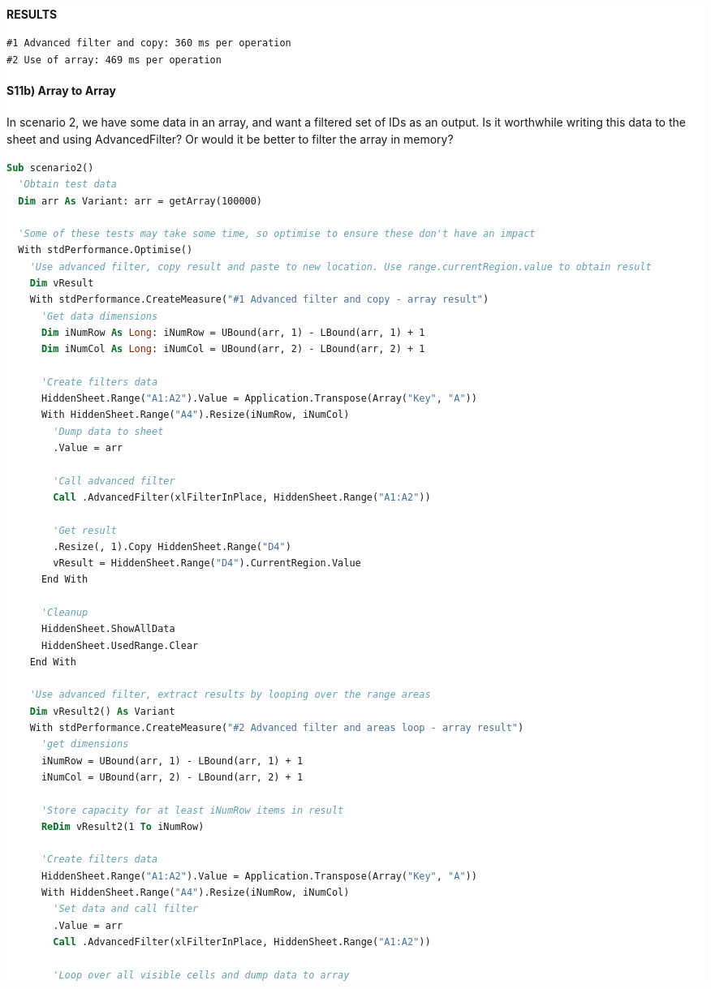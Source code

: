```vb
```

**RESULTS**

    #1 Advanced filter and copy: 360 ms per operation
    #2 Use of array: 469 ms per operation

#### S11b) Array to Array

In scenario 2, we have some data in an array, and want a filtered set of IDs as an output. Is it worthwhile writing this data to the sheet and using AdvancedFilter? Or would it be better to filter the array in memory?

```vb
Sub scenario2()
  'Obtain test data
  Dim arr As Variant: arr = getArray(100000)

  'Some of these tests may take some time, so optimise to ensure these don't have an impact
  With stdPerformance.Optimise()
    'Use advanced filter, copy result and paste to new location. Use range.currentRegion.value to obtain result
    Dim vResult
    With stdPerformance.CreateMeasure("#1 Advanced filter and copy - array result")
      'Get data dimensions
      Dim iNumRow As Long: iNumRow = UBound(arr, 1) - LBound(arr, 1) + 1
      Dim iNumCol As Long: iNumCol = UBound(arr, 2) - LBound(arr, 2) + 1

      'Create filters data
      HiddenSheet.Range("A1:A2").Value = Application.Transpose(Array("Key", "A"))
      With HiddenSheet.Range("A4").Resize(iNumRow, iNumCol)
        'Dump data to sheet
        .Value = arr

        'Call advanced filter
        Call .AdvancedFilter(xlFilterInPlace, HiddenSheet.Range("A1:A2"))

        'Get result
        .Resize(, 1).Copy HiddenSheet.Range("D4")
        vResult = HiddenSheet.Range("D4").CurrentRegion.Value
      End With

      'Cleanup
      HiddenSheet.ShowAllData
      HiddenSheet.UsedRange.Clear
    End With

    'Use advanced filter, extract results by looping over the range areas
    Dim vResult2() As Variant
    With stdPerformance.CreateMeasure("#2 Advanced filter and areas loop - array result")
      'get dimensions
      iNumRow = UBound(arr, 1) - LBound(arr, 1) + 1
      iNumCol = UBound(arr, 2) - LBound(arr, 2) + 1

      'Store capacity for at least iNumRow items in result
      ReDim vResult2(1 To iNumRow)

      'Create filters data
      HiddenSheet.Range("A1:A2").Value = Application.Transpose(Array("Key", "A"))
      With HiddenSheet.Range("A4").Resize(iNumRow, iNumCol)
        'Set data and call filter
        .Value = arr
        Call .AdvancedFilter(xlFilterInPlace, HiddenSheet.Range("A1:A2"))

        'Loop over all visible cells and dump data to array
```